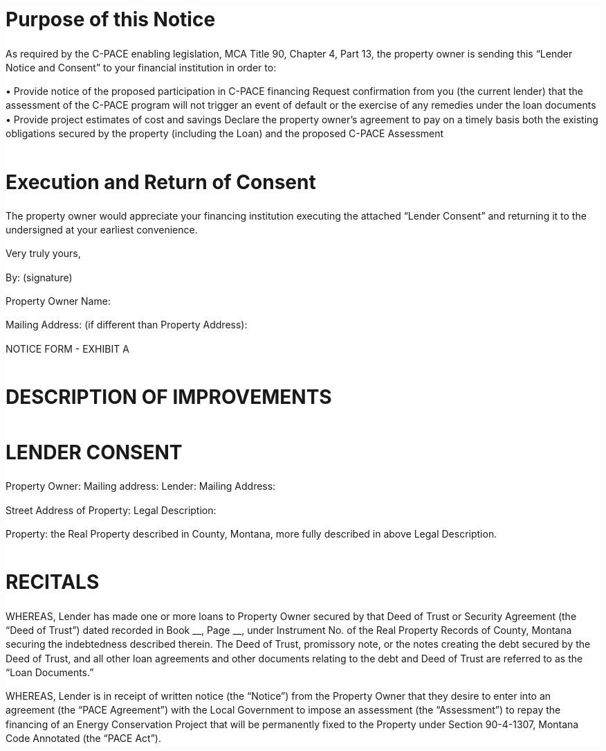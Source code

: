 # Purpose of this Notice  

As required by the C-PACE enabling legislation, MCA Title 90, Chapter 4, Part 13, the property owner is sending this “Lender Notice and Consent” to your financial institution in order to:  

• Provide notice of the proposed participation in C-PACE financing Request confirmation from you (the current lender) that the assessment of the C-PACE program will not trigger an event of default or the exercise of any remedies under the loan documents   
• Provide project estimates of cost and savings Declare the property owner’s agreement to pay on a timely basis both the existing obligations secured by the property (including the Loan) and the proposed C-PACE Assessment  

# Execution and Return of Consent  

The property owner would appreciate your financing institution executing the attached “Lender Consent” and returning it to the undersigned at your earliest convenience.  

Very truly yours,  

By: (signature)  

Property Owner Name:  

Mailing Address: (if different than Property Address):  

NOTICE FORM - EXHIBIT A  

# DESCRIPTION OF IMPROVEMENTS  

# LENDER CONSENT  

Property Owner: Mailing address: Lender: Mailing Address:  

Street Address of Property: Legal Description:  

Property: the Real Property described in County, Montana, more fully described in above Legal Description.  

# RECITALS  

WHEREAS, Lender has made one or more loans to Property Owner secured by that Deed of Trust or Security Agreement (the “Deed of Trust”) dated recorded in Book __, Page __, under Instrument No. of the Real Property Records of County, Montana securing the indebtedness described therein. The Deed of Trust, promissory note, or the notes creating the debt secured by the Deed of Trust, and all other loan agreements and other documents relating to the debt and Deed of Trust are referred to as the “Loan Documents.”  

WHEREAS, Lender is in receipt of written notice (the “Notice”) from the Property Owner that they desire to enter into an agreement (the “PACE Agreement”) with the Local Government to impose an assessment (the “Assessment”) to repay the financing of an Energy Conservation Project that will be permanently fixed to the Property under Section 90-4-1307, Montana Code Annotated (the “PACE Act”).  
